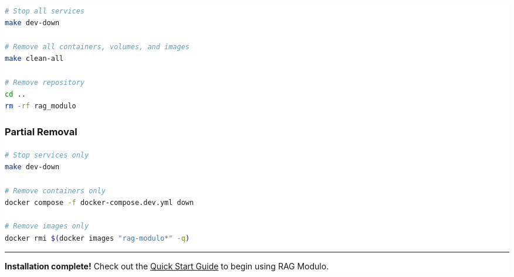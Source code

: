 ```bash
# Stop all services
make dev-down

# Remove all containers, volumes, and images
make clean-all

# Remove repository
cd ..
rm -rf rag_modulo
```

### Partial Removal

```bash
# Stop services only
make dev-down

# Remove containers only
docker compose -f docker-compose.dev.yml down

# Remove images only
docker rmi $(docker images "rag-modulo*" -q)
```

---

**Installation complete!** Check out the [Quick Start Guide](getting-started.md) to begin using RAG Modulo.
